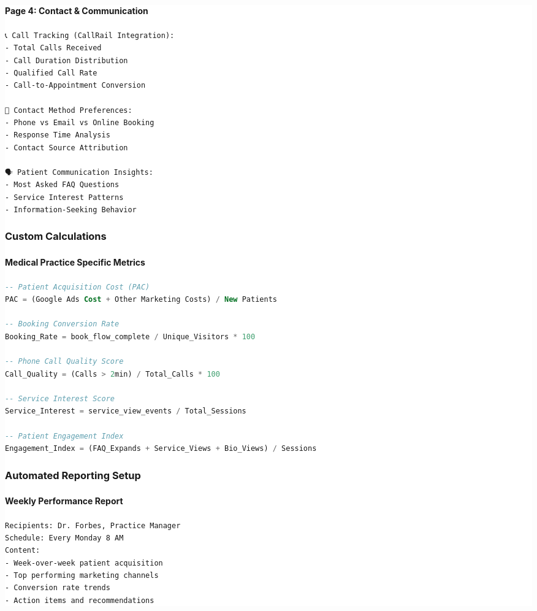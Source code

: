 #### Page 4: Contact & Communication
```
📞 Call Tracking (CallRail Integration):
- Total Calls Received
- Call Duration Distribution
- Qualified Call Rate
- Call-to-Appointment Conversion

📧 Contact Method Preferences:
- Phone vs Email vs Online Booking
- Response Time Analysis
- Contact Source Attribution

🗣️ Patient Communication Insights:
- Most Asked FAQ Questions
- Service Interest Patterns
- Information-Seeking Behavior
```

### Custom Calculations

#### Medical Practice Specific Metrics
```sql
-- Patient Acquisition Cost (PAC)
PAC = (Google Ads Cost + Other Marketing Costs) / New Patients

-- Booking Conversion Rate
Booking_Rate = book_flow_complete / Unique_Visitors * 100

-- Phone Call Quality Score
Call_Quality = (Calls > 2min) / Total_Calls * 100

-- Service Interest Score
Service_Interest = service_view_events / Total_Sessions

-- Patient Engagement Index
Engagement_Index = (FAQ_Expands + Service_Views + Bio_Views) / Sessions
```

### Automated Reporting Setup

#### Weekly Performance Report
```
Recipients: Dr. Forbes, Practice Manager
Schedule: Every Monday 8 AM
Content:
- Week-over-week patient acquisition
- Top performing marketing channels
- Conversion rate trends
- Action items and recommendations
```
